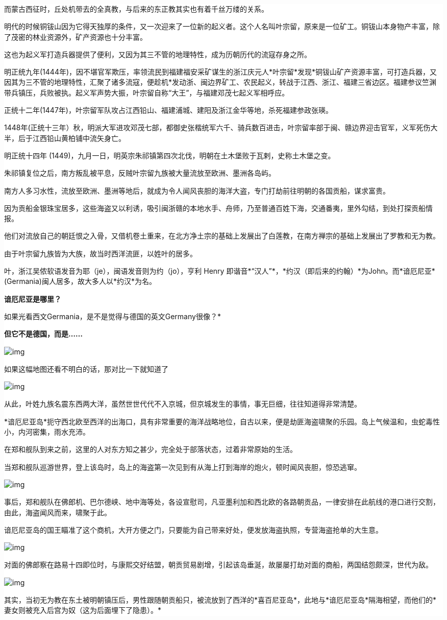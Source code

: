 而蒙古西征时，丘处机带去的全真教，与后来的东正教其实也有着千丝万缕的关系。

明代的时候铜钹山因为它得天独厚的条件，又一次迎来了一位新的起义者。这个人名叫叶宗留，原来是一位矿工。铜钹山本身物产丰富，除了茂密的林业资源外，矿产资源也十分丰富。

这也为起义军打造兵器提供了便利，又因为其三不管的地理特性，成为历朝历代的流寇存身之所。

明正统九年(1444年)，因不堪官军欺压，率领流民到福建福安采矿谋生的浙江庆元人\*叶宗留\*发现\*铜钹山矿产资源丰富，可打造兵器，又因其为三不管的地理特性，汇聚了诸多流寇，便趁机\*发动浙、闽边界矿工、农民起义，转战于江西、浙江、福建三省边区。福建参议竺渊带兵镇压，兵败被执。起义军声势大振，叶宗留自称“大王”，与福建邓茂七起义军相呼应。  

正统十二年(1447年)，叶宗留军队攻占江西铅山、福建浦城、建阳及浙江金华等地，杀死福建参政张瑛。

1448年(正统十三年）秋，明派大军进攻邓茂七部，都御史张楷统军六千、骑兵数百进击，叶宗留率部于闽、赣边界迎击官军，义军死伤大半，后于江西铅山黄柏铺中流矢身亡。

明正统十四年 (1449)，九月一日，明英宗朱祁镇第四次北伐，明朝在土木堡败于瓦剌，史称土木堡之变。

朱祁镇复位之后，南方叛乱被平息，反贼叶宗留九族被大量流放至欧洲、墨洲各岛屿。

南方人多习水性，流放至欧洲、墨洲等地后，就成为令人闻风丧胆的海洋大盗，专门打劫前往明朝的各国贡船，谋求富贵。

因为贡船金银珠宝居多，这些海盗又以利诱，吸引闽浙赣的本地水手、舟师，乃至普通百姓下海，交通番夷，里外勾结，到处打探贡船情报。

他们对流放自己的朝廷恨之入骨，又借机卷土重来，在北方净土宗的基础上发展出了白莲教，在南方禅宗的基础上发展出了罗教和无为教。

由于叶宗留九族皆为大族，故当时西洋流匪，以姓叶的居多。

叶，浙江吴侬软语发音为耶（je），闽语发音则为约（jo），亨利 Henry
即谐音\*“汉人”\*，\*约汉（即后来的约翰）\*为John。而\*谙厄尼亚\*(Germania)闽人居多，故大多人以\*约汉\*为名。

**谙厄尼亚是哪里？**

如果光看西文Germania，是不是觉得与德国的英文Germany很像？\*

**但它不是德国，而是&#x2026;&#x2026;**

![img](./img/27-1.png)

如果这幅地图还看不明白的话，那对比一下就知道了

![img](./img/27-2.jpeg)

从此，叶姓九族名震东西两大洋，虽然世世代代不入京城，但京城发生的事情，事无巨细，往往知道得非常清楚。

\*谙厄尼亚岛\*扼守西北欧至西洋的出海口，具有非常重要的海洋战略地位，自古以来，便是劫匪海盗啸聚的乐园。岛上气候温和，虫蛇毒性小，内河密集，雨水充沛。

在郑和舰队到来之前，这里的人对东方知之甚少，完全处于部落状态，过着非常原始的生活。

当郑和舰队巡游世界，登上该岛时，岛上的海盗第一次见到有从海上打到海岸的炮火，顿时闻风丧胆，惊恐逃窜。

![img](./img/27-3.jpeg)

事后，郑和舰队在佛郎机、巴尔德峡、地中海等处，各设宣慰司，凡亚墨利加和西北欧的各路朝贡品，一律安排在此航线的港口进行交割，由此，海盗闻风而来，啸聚于此。

谙厄尼亚岛的国王瞄准了这个商机，大开方便之门，只要能为自己带来好处，便发放海盗执照，专营海盗抢单的大生意。

![img](./img/27-4.gif)

对面的佛郎察在路易十四即位时，与康熙交好结盟，朝贡贸易剧增，引起该岛垂涎，故屡屡打劫对面的商船，两国结怨颇深，世代为敌。

![img](./img/27-5.jpeg)

其实，当初无为教在东土被明朝镇压后，男性跟随朝贡船只，被流放到了西洋的\*喜百尼亚岛\*，此地与\*谙厄尼亚岛\*隔海相望，而他们的\*妻女则被充入后宫为奴（这为后面埋下了隐患）。\*
